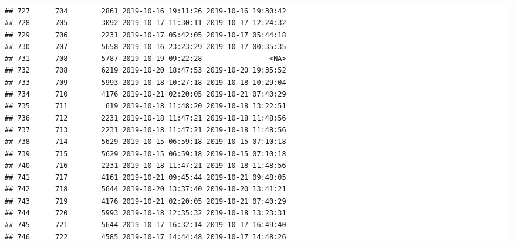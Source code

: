    ## 727      704        2861 2019-10-16 19:11:26 2019-10-16 19:30:42
    ## 728      705        3092 2019-10-17 11:30:11 2019-10-17 12:24:32
    ## 729      706        2231 2019-10-17 05:42:05 2019-10-17 05:44:18
    ## 730      707        5658 2019-10-16 23:23:29 2019-10-17 00:35:35
    ## 731      708        5787 2019-10-19 09:22:28                <NA>
    ## 732      708        6219 2019-10-20 18:47:53 2019-10-20 19:35:52
    ## 733      709        5993 2019-10-18 10:27:18 2019-10-18 10:29:04
    ## 734      710        4176 2019-10-21 02:20:05 2019-10-21 07:40:29
    ## 735      711         619 2019-10-18 11:48:20 2019-10-18 13:22:51
    ## 736      712        2231 2019-10-18 11:47:21 2019-10-18 11:48:56
    ## 737      713        2231 2019-10-18 11:47:21 2019-10-18 11:48:56
    ## 738      714        5629 2019-10-15 06:59:18 2019-10-15 07:10:18
    ## 739      715        5629 2019-10-15 06:59:18 2019-10-15 07:10:18
    ## 740      716        2231 2019-10-18 11:47:21 2019-10-18 11:48:56
    ## 741      717        4161 2019-10-21 09:45:44 2019-10-21 09:48:05
    ## 742      718        5644 2019-10-20 13:37:40 2019-10-20 13:41:21
    ## 743      719        4176 2019-10-21 02:20:05 2019-10-21 07:40:29
    ## 744      720        5993 2019-10-18 12:35:32 2019-10-18 13:23:31
    ## 745      721        5644 2019-10-17 16:32:14 2019-10-17 16:49:40
    ## 746      722        4585 2019-10-17 14:44:48 2019-10-17 14:48:26